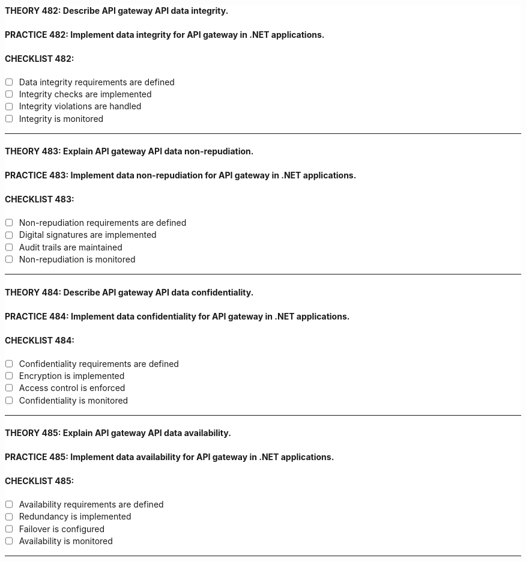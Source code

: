 
#### THEORY 482: Describe API gateway API data integrity.

#### PRACTICE 482: Implement data integrity for API gateway in .NET applications.

#### CHECKLIST 482:

- [ ] Data integrity requirements are defined
- [ ] Integrity checks are implemented
- [ ] Integrity violations are handled
- [ ] Integrity is monitored

---

#### THEORY 483: Explain API gateway API data non-repudiation.

#### PRACTICE 483: Implement data non-repudiation for API gateway in .NET applications.

#### CHECKLIST 483:

- [ ] Non-repudiation requirements are defined
- [ ] Digital signatures are implemented
- [ ] Audit trails are maintained
- [ ] Non-repudiation is monitored

---

#### THEORY 484: Describe API gateway API data confidentiality.

#### PRACTICE 484: Implement data confidentiality for API gateway in .NET applications.

#### CHECKLIST 484:

- [ ] Confidentiality requirements are defined
- [ ] Encryption is implemented
- [ ] Access control is enforced
- [ ] Confidentiality is monitored

---

#### THEORY 485: Explain API gateway API data availability.

#### PRACTICE 485: Implement data availability for API gateway in .NET applications.

#### CHECKLIST 485:

- [ ] Availability requirements are defined
- [ ] Redundancy is implemented
- [ ] Failover is configured
- [ ] Availability is monitored

---